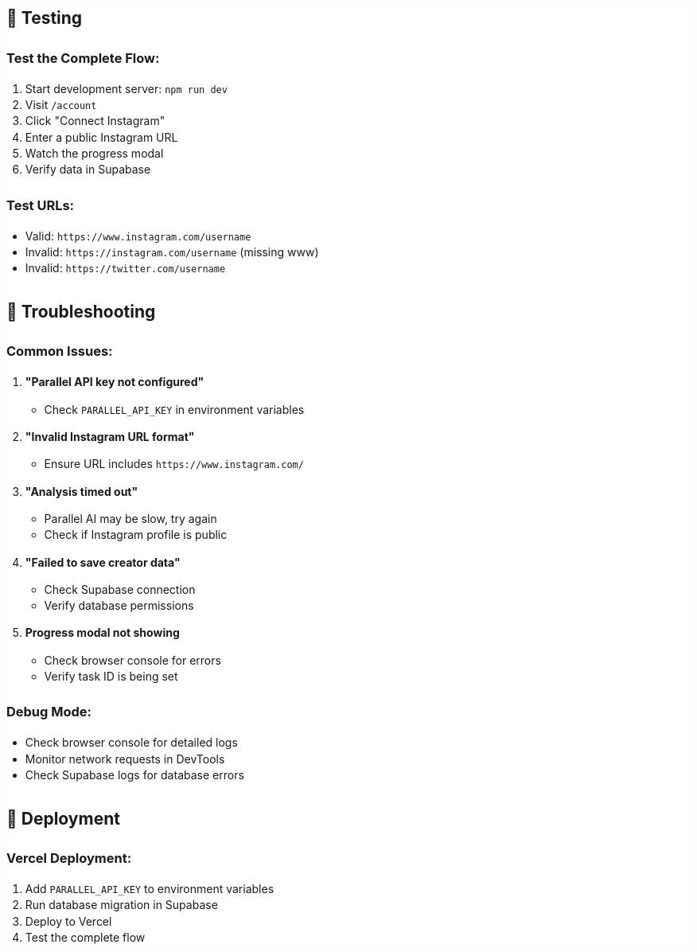 ## 🧪 **Testing**

### **Test the Complete Flow:**
1. Start development server: `npm run dev`
2. Visit `/account`
3. Click "Connect Instagram"
4. Enter a public Instagram URL
5. Watch the progress modal
6. Verify data in Supabase

### **Test URLs:**
- Valid: `https://www.instagram.com/username`
- Invalid: `https://instagram.com/username` (missing www)
- Invalid: `https://twitter.com/username`

## 🐛 **Troubleshooting**

### **Common Issues:**

1. **"Parallel API key not configured"**
   - Check `PARALLEL_API_KEY` in environment variables

2. **"Invalid Instagram URL format"**
   - Ensure URL includes `https://www.instagram.com/`

3. **"Analysis timed out"**
   - Parallel AI may be slow, try again
   - Check if Instagram profile is public

4. **"Failed to save creator data"**
   - Check Supabase connection
   - Verify database permissions

5. **Progress modal not showing**
   - Check browser console for errors
   - Verify task ID is being set

### **Debug Mode:**
- Check browser console for detailed logs
- Monitor network requests in DevTools
- Check Supabase logs for database errors

## 🚀 **Deployment**

### **Vercel Deployment:**
1. Add `PARALLEL_API_KEY` to environment variables
2. Run database migration in Supabase
3. Deploy to Vercel
4. Test the complete flow
